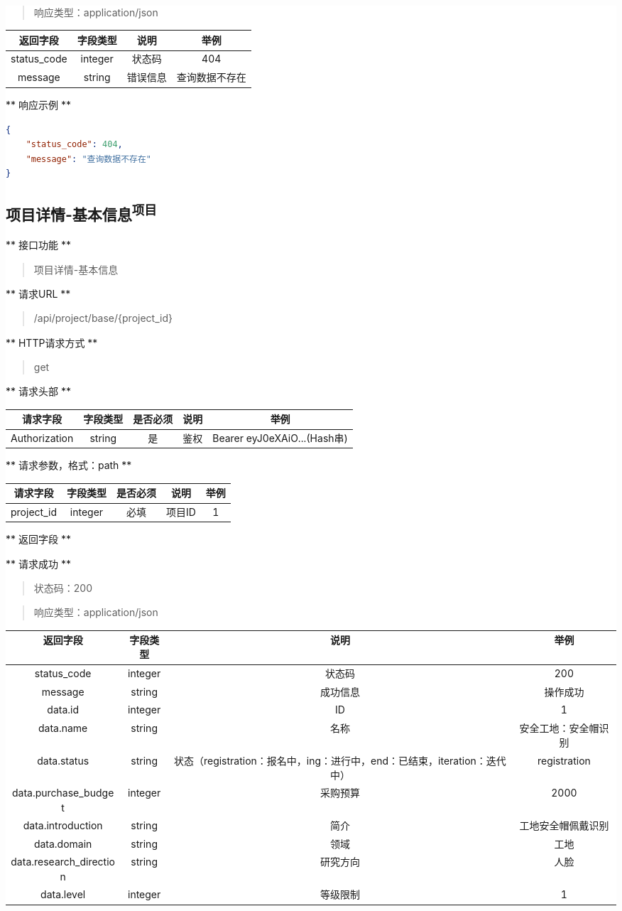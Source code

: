 > 响应类型：application/json

| 返回字段 | 字段类型 | 说明 | 举例 |
| :---: | :---: | :---: | :---: |
| status_code | integer | 状态码 | 404 |
| message | string | 错误信息 | 查询数据不存在 |


** 响应示例 **

```json
{
    "status_code": 404,
    "message": "查询数据不存在"
}
```
## 项目详情-基本信息<sup>项目</sup>

** 接口功能 **

> 项目详情-基本信息

** 请求URL **

> /api/project/base/{project_id}

** HTTP请求方式 **

> get

** 请求头部 **

| 请求字段 |  字段类型  | 是否必须 | 说明 | 举例 |
| :---: | :----: | :---: | :---: | :---: |
| Authorization | string | 是 | 鉴权 | Bearer eyJ0eXAiO...(Hash串) |
** 请求参数，格式：path **

| 请求字段 | 字段类型 | 是否必须 | 说明 | 举例 |
| :---: | :----: | :---: | :---: | :---: |
| project_id | integer | 必填 | 项目ID | 1 |


** 返回字段 **

** 请求成功 **

> 状态码：200

> 响应类型：application/json

| 返回字段 | 字段类型 | 说明 | 举例 |
| :---: | :---: | :---: | :---: |
| status_code | integer | 状态码 | 200 |
| message | string | 成功信息 | 操作成功 |
| data.id | integer | ID | 1 |
| data.name | string | 名称 | 安全工地：安全帽识别 |
| data.status | string | 状态（registration：报名中，ing：进行中，end：已结束，iteration：迭代中） | registration |
| data.purchase_budget | integer | 采购预算 | 2000 |
| data.introduction | string | 简介 | 工地安全帽佩戴识别 |
| data.domain | string | 领域 | 工地 |
| data.research_direction | string | 研究方向 | 人脸 |
| data.level | integer | 等级限制 | 1 |